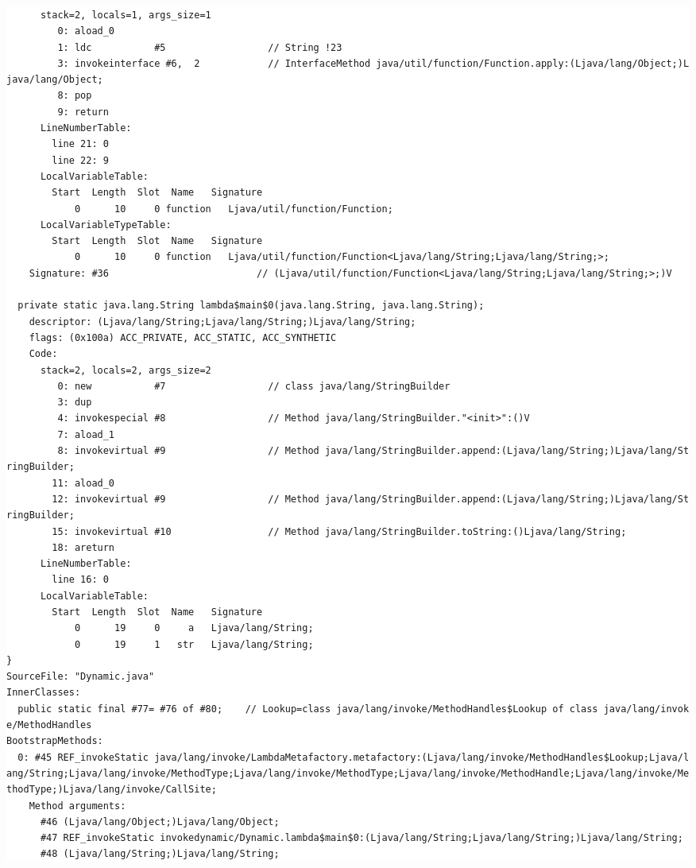 ```
      stack=2, locals=1, args_size=1
         0: aload_0
         1: ldc           #5                  // String !23
         3: invokeinterface #6,  2            // InterfaceMethod java/util/function/Function.apply:(Ljava/lang/Object;)Ljava/lang/Object;
         8: pop
         9: return
      LineNumberTable:
        line 21: 0
        line 22: 9
      LocalVariableTable:
        Start  Length  Slot  Name   Signature
            0      10     0 function   Ljava/util/function/Function;
      LocalVariableTypeTable:
        Start  Length  Slot  Name   Signature
            0      10     0 function   Ljava/util/function/Function<Ljava/lang/String;Ljava/lang/String;>;
    Signature: #36                          // (Ljava/util/function/Function<Ljava/lang/String;Ljava/lang/String;>;)V

  private static java.lang.String lambda$main$0(java.lang.String, java.lang.String);
    descriptor: (Ljava/lang/String;Ljava/lang/String;)Ljava/lang/String;
    flags: (0x100a) ACC_PRIVATE, ACC_STATIC, ACC_SYNTHETIC
    Code:
      stack=2, locals=2, args_size=2
         0: new           #7                  // class java/lang/StringBuilder
         3: dup
         4: invokespecial #8                  // Method java/lang/StringBuilder."<init>":()V
         7: aload_1
         8: invokevirtual #9                  // Method java/lang/StringBuilder.append:(Ljava/lang/String;)Ljava/lang/StringBuilder;
        11: aload_0
        12: invokevirtual #9                  // Method java/lang/StringBuilder.append:(Ljava/lang/String;)Ljava/lang/StringBuilder;
        15: invokevirtual #10                 // Method java/lang/StringBuilder.toString:()Ljava/lang/String;
        18: areturn
      LineNumberTable:
        line 16: 0
      LocalVariableTable:
        Start  Length  Slot  Name   Signature
            0      19     0     a   Ljava/lang/String;
            0      19     1   str   Ljava/lang/String;
}
SourceFile: "Dynamic.java"
InnerClasses:
  public static final #77= #76 of #80;    // Lookup=class java/lang/invoke/MethodHandles$Lookup of class java/lang/invoke/MethodHandles
BootstrapMethods:
  0: #45 REF_invokeStatic java/lang/invoke/LambdaMetafactory.metafactory:(Ljava/lang/invoke/MethodHandles$Lookup;Ljava/lang/String;Ljava/lang/invoke/MethodType;Ljava/lang/invoke/MethodType;Ljava/lang/invoke/MethodHandle;Ljava/lang/invoke/MethodType;)Ljava/lang/invoke/CallSite;
    Method arguments:
      #46 (Ljava/lang/Object;)Ljava/lang/Object;
      #47 REF_invokeStatic invokedynamic/Dynamic.lambda$main$0:(Ljava/lang/String;Ljava/lang/String;)Ljava/lang/String;
      #48 (Ljava/lang/String;)Ljava/lang/String;

```
